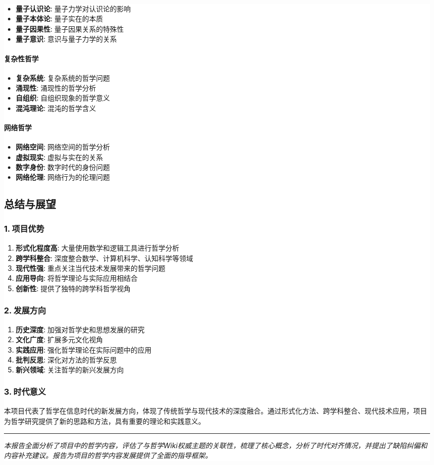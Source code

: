 - **量子认识论**: 量子力学对认识论的影响
- **量子本体论**: 量子实在的本质
- **量子因果性**: 量子因果关系的特殊性
- **量子意识**: 意识与量子力学的关系

#### 复杂性哲学

- **复杂系统**: 复杂系统的哲学问题
- **涌现性**: 涌现性的哲学分析
- **自组织**: 自组织现象的哲学意义
- **混沌理论**: 混沌的哲学含义

#### 网络哲学

- **网络空间**: 网络空间的哲学分析
- **虚拟现实**: 虚拟与实在的关系
- **数字身份**: 数字时代的身份问题
- **网络伦理**: 网络行为的伦理问题

## 总结与展望

### 1. 项目优势

1. **形式化程度高**: 大量使用数学和逻辑工具进行哲学分析
2. **跨学科整合**: 深度整合数学、计算机科学、认知科学等领域
3. **现代性强**: 重点关注当代技术发展带来的哲学问题
4. **应用导向**: 将哲学理论与实际应用相结合
5. **创新性**: 提供了独特的跨学科哲学视角

### 2. 发展方向

1. **历史深度**: 加强对哲学史和思想发展的研究
2. **文化广度**: 扩展多元文化视角
3. **实践应用**: 强化哲学理论在实际问题中的应用
4. **批判反思**: 深化对方法的哲学反思
5. **新兴领域**: 关注哲学的新兴发展方向

### 3. 时代意义

本项目代表了哲学在信息时代的新发展方向，体现了传统哲学与现代技术的深度融合。通过形式化方法、跨学科整合、现代技术应用，项目为哲学研究提供了新的思路和方法，具有重要的理论和实践意义。

---

*本报告全面分析了项目中的哲学内容，评估了与哲学Wiki权威主题的关联性，梳理了核心概念，分析了时代对齐情况，并提出了缺陷纠偏和内容补充建议。报告为项目的哲学内容发展提供了全面的指导框架。*
